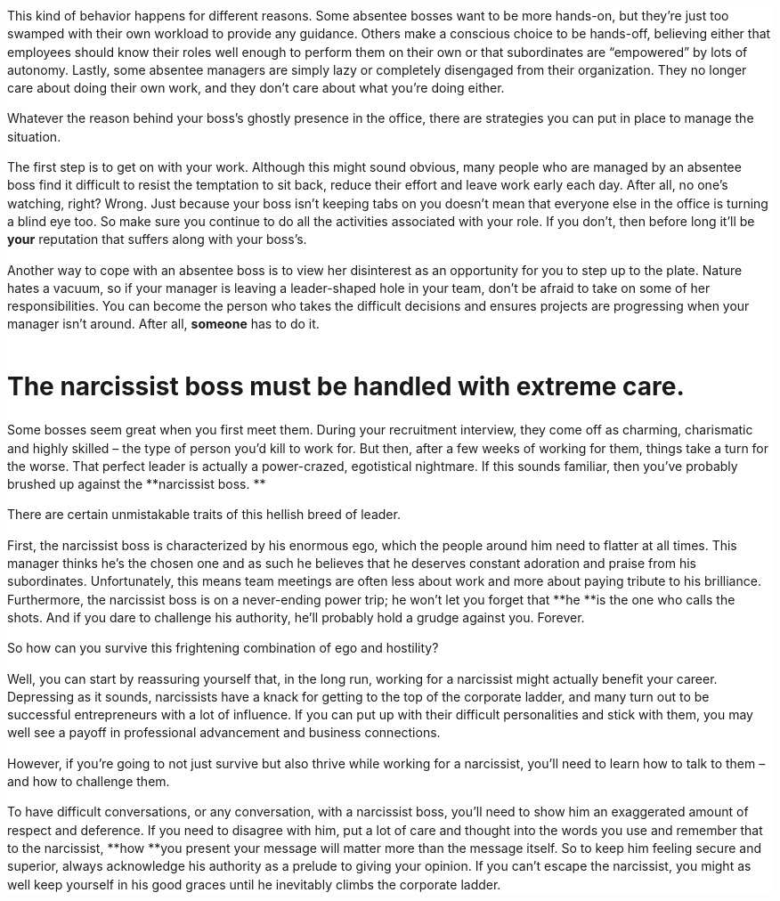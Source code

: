 This kind of behavior happens for different reasons. Some absentee bosses want to be more hands-on, but they’re just too swamped with their own workload to provide any guidance. Others make a conscious choice to be hands-off, believing either that employees should know their roles well enough to perform them on their own or that subordinates are “empowered” by lots of autonomy. Lastly, some absentee managers are simply lazy or completely disengaged from their organization. They no longer care about doing their own work, and they don’t care about what you’re doing either. 

Whatever the reason behind your boss’s ghostly presence in the office, there are strategies you can put in place to manage the situation. 

The first step is to get on with your work. Although this might sound obvious, many people who are managed by an absentee boss find it difficult to resist the temptation to sit back, reduce their effort and leave work early each day. After all, no one’s watching, right? Wrong. Just because your boss isn’t keeping tabs on you doesn’t mean that everyone else in the office is turning a blind eye too. So make sure you continue to do all the activities associated with your role. If you don’t, then before long it’ll be **your** reputation that suffers along with your boss’s. 

Another way to cope with an absentee boss is to view her disinterest as an opportunity for you to step up to the plate. Nature hates a vacuum, so if your manager is leaving a leader-shaped hole in your team, don’t be afraid to take on some of her responsibilities. You can become the person who takes the difficult decisions and ensures projects are progressing when your manager isn’t around. After all, **someone** has to do it.

# The narcissist boss must be handled with extreme care.  

Some bosses seem great when you first meet them. During your recruitment interview, they come off as charming, charismatic and highly skilled – the type of person you’d kill to work for. But then, after a few weeks of working for them, things take a turn for the worse. That perfect leader is actually a power-crazed, egotistical nightmare. If this sounds familiar, then you’ve probably brushed up against the **narcissist boss. **

There are certain unmistakable traits of this hellish breed of leader. 

First, the narcissist boss is characterized by his enormous ego, which the people around him need to flatter at all times. This manager thinks he’s the chosen one and as such he believes that he deserves constant adoration and praise from his subordinates. Unfortunately, this means team meetings are often less about work and more about paying tribute to his brilliance. Furthermore, the narcissist boss is on a never-ending power trip; he won’t let you forget that **he **is the one who calls the shots. And if you dare to challenge his authority, he’ll probably hold a grudge against you. Forever. 

So how can you survive this frightening combination of ego and hostility? 

Well, you can start by reassuring yourself that, in the long run, working for a narcissist might actually benefit your career. Depressing as it sounds, narcissists have a knack for getting to the top of the corporate ladder, and many turn out to be successful entrepreneurs with a lot of influence. If you can put up with their difficult personalities and stick with them, you may well see a payoff in professional advancement and business connections. 

However, if you’re going to not just survive but also thrive while working for a narcissist, you’ll need to learn how to talk to them – and how to challenge them. 

To have difficult conversations, or any conversation, with a narcissist boss, you’ll need to show him an exaggerated amount of respect and deference. If you need to disagree with him, put a lot of care and thought into the words you use and remember that to the narcissist, **how **you present your message will matter more than the message itself. So to keep him feeling secure and superior, always acknowledge his authority as a prelude to giving your opinion. If you can’t escape the narcissist, you might as well keep yourself in his good graces until he inevitably climbs the corporate ladder.
